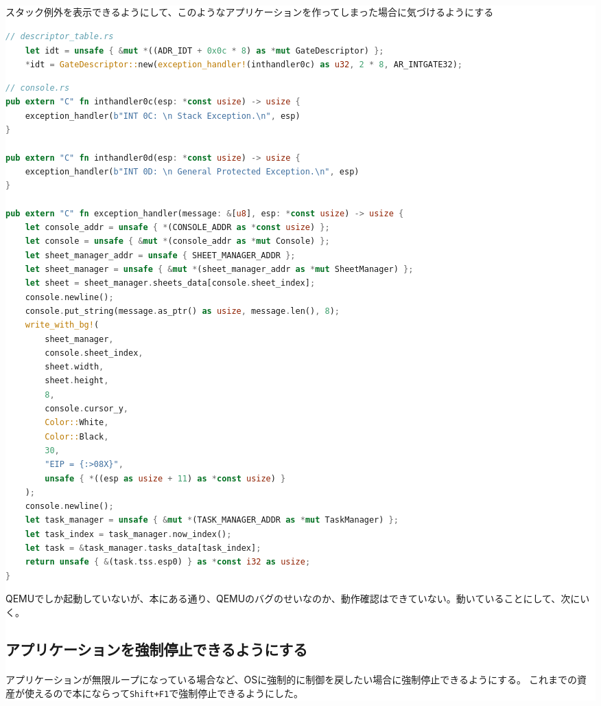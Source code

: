 
スタック例外を表示できるようにして、このようなアプリケーションを作ってしまった場合に気づけるようにする

```rust
// descriptor_table.rs
    let idt = unsafe { &mut *((ADR_IDT + 0x0c * 8) as *mut GateDescriptor) };
    *idt = GateDescriptor::new(exception_handler!(inthandler0c) as u32, 2 * 8, AR_INTGATE32);
```

```rust
// console.rs
pub extern "C" fn inthandler0c(esp: *const usize) -> usize {
    exception_handler(b"INT 0C: \n Stack Exception.\n", esp)
}

pub extern "C" fn inthandler0d(esp: *const usize) -> usize {
    exception_handler(b"INT 0D: \n General Protected Exception.\n", esp)
}

pub extern "C" fn exception_handler(message: &[u8], esp: *const usize) -> usize {
    let console_addr = unsafe { *(CONSOLE_ADDR as *const usize) };
    let console = unsafe { &mut *(console_addr as *mut Console) };
    let sheet_manager_addr = unsafe { SHEET_MANAGER_ADDR };
    let sheet_manager = unsafe { &mut *(sheet_manager_addr as *mut SheetManager) };
    let sheet = sheet_manager.sheets_data[console.sheet_index];
    console.newline();
    console.put_string(message.as_ptr() as usize, message.len(), 8);
    write_with_bg!(
        sheet_manager,
        console.sheet_index,
        sheet.width,
        sheet.height,
        8,
        console.cursor_y,
        Color::White,
        Color::Black,
        30,
        "EIP = {:>08X}",
        unsafe { *((esp as usize + 11) as *const usize) }
    );
    console.newline();
    let task_manager = unsafe { &mut *(TASK_MANAGER_ADDR as *mut TaskManager) };
    let task_index = task_manager.now_index();
    let task = &task_manager.tasks_data[task_index];
    return unsafe { &(task.tss.esp0) } as *const i32 as usize;
}
```

QEMUでしか起動していないが、本にある通り、QEMUのバグのせいなのか、動作確認はできていない。動いていることにして、次にいく。

## アプリケーションを強制停止できるようにする

アプリケーションが無限ループになっている場合など、OSに強制的に制御を戻したい場合に強制停止できるようにする。
これまでの資産が使えるので本にならって`Shift+F1`で強制停止できるようにした。
